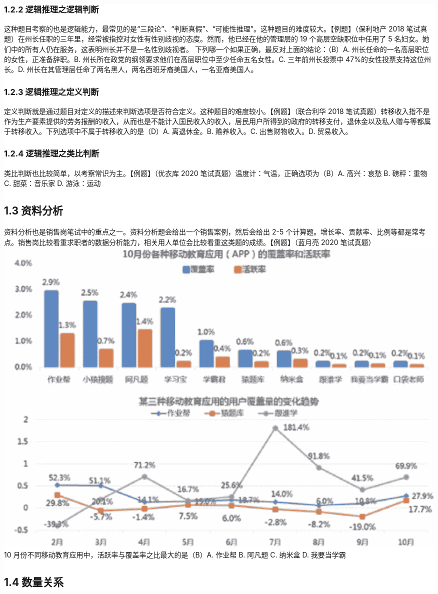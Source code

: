 ### **1.2.2 逻辑推理之逻辑判断**

这种题目考察的也是逻辑能力，最常见的是“三段论”、“判断真假”、“可能性推理”。这种题目的难度较大。【例题】（保利地产 2018 笔试真题）在州长任职的三年里，经常被指控对女性有性别歧视的态度。然而，他已经在他的管理层的 19 个高层空缺职位中任用了 5 名妇女。她们中的所有人仍在服务，这表明州长并不是一名性别歧视者。 下列哪一个如果正确，最反对上面的结论：（B）A. 州长任命的一名高层职位的女性，正准备辞职。B. 州长所在政党的纲领要求他们在高层职位中至少任命五名女性。C. 三年前州长投票中 47%的女性投票支持这位州长。D. 州长在其管理层任命了两名黑人，两名西班牙裔美国人，一名亚裔美国人。

### **1.2.3 逻辑推理之定义判断**

定义判断就是通过题目对定义的描述来判断选项是否符合定义。这种题目的难度较小。【例题】（联合利华 2018 笔试真题）转移收入指不是作为生产要素提供的劳务报酬的收入，从而也是不能计入国民收入的收入，居民用户所得到的政府的转移支付，退休金以及私人赠与等都属于转移收入。下列选项中不属于转移收入的是（D）A. 离退休金。B. 赡养收入。C. 出售财物收入。D. 贸易收入。

### **1.2.4 逻辑推理之类比判断**

类比判断也比较简单，以考察常识为主。【例题】（优衣库 2020 笔试真题）温度计：气温，正确选项为（B）A. 高兴：哀愁 B. 磅秤：重物 C. 甜菜：音乐家 D. 游泳：运动

## **1.3 资料分析**

资料分析也是销售岗笔试中的重点之一。资料分析题会给出一个销售案例，然后会给出 2-5 个计算题。增长率、贡献率、比例等都是常考点。销售岗比较看重求职者的数据分析能力，相关用人单位会比较看重这类题的成绩。【例题】（蓝月亮 2020 笔试真题）![](img/4df80bbc989a7ff297e59092ab90b895.png)10 月份不同移动教育应用中，活跃率与覆盖率之比最大的是（B）A. 作业帮 B. 阿凡题 C. 纳米盒 D. 我要当学霸

## **1.4 数量关系**
